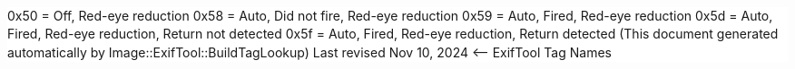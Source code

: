 0x50	= Off, Red-eye reduction
0x58	= Auto, Did not fire, Red-eye reduction
0x59	= Auto, Fired, Red-eye reduction
0x5d	= Auto, Fired, Red-eye reduction, Return not detected
0x5f	= Auto, Fired, Red-eye reduction, Return detected
(This document generated automatically by Image::ExifTool::BuildTagLookup)
Last revised Nov 10, 2024
<-- ExifTool Tag Names
